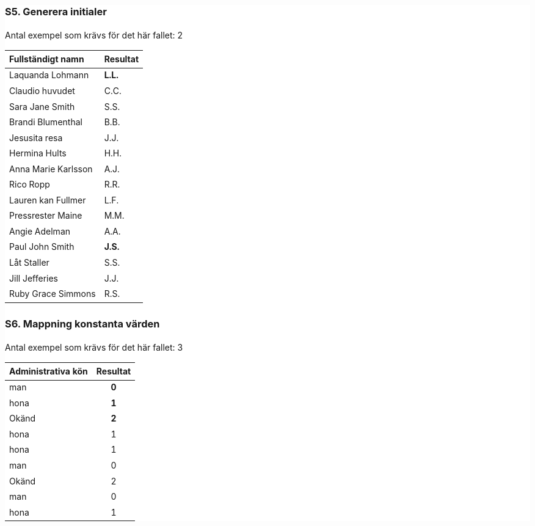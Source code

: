 ### <a name="s5-generating-initials"></a>S5. Generera initialer

Antal exempel som krävs för det här fallet: 2

|Fullständigt namn|Resultat|
|:-----|:-----|
|Laquanda Lohmann|**L.L.**|
|Claudio huvudet|C.C.|
|Sara Jane Smith|S.S.|
|Brandi Blumenthal|B.B.|
|Jesusita resa|J.J.|
|Hermina Hults|H.H.|
|Anna Marie Karlsson|A.J.|
|Rico Ropp|R.R.|
|Lauren kan Fullmer|L.F.|
|Pressrester Maine|M.M.|
|Angie Adelman|A.A.|
|Paul John Smith|**J.S.**|
|Låt Staller|S.S.|
|Jill Jefferies|J.J.|
|Ruby Grace Simmons|R.S.|


### <a name="s6-mapping-constant-values"></a>S6. Mappning konstanta värden

Antal exempel som krävs för det här fallet: 3

|Administrativa kön|Resultat|
|:-----|:-----:|
|man|**0**|
|hona|**1**|
|Okänd|**2**|
|hona|1|
|hona|1|
|man|0|
|Okänd|2|
|man|0|
|hona|1|

